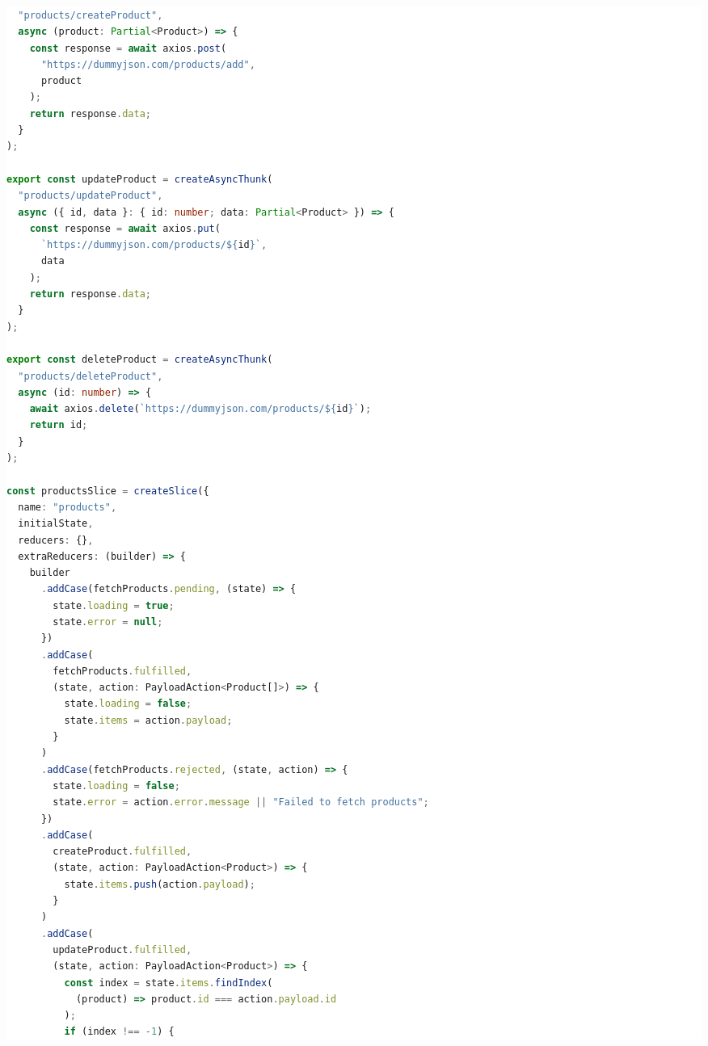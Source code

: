 ```typescript
  "products/createProduct",
  async (product: Partial<Product>) => {
    const response = await axios.post(
      "https://dummyjson.com/products/add",
      product
    );
    return response.data;
  }
);

export const updateProduct = createAsyncThunk(
  "products/updateProduct",
  async ({ id, data }: { id: number; data: Partial<Product> }) => {
    const response = await axios.put(
      `https://dummyjson.com/products/${id}`,
      data
    );
    return response.data;
  }
);

export const deleteProduct = createAsyncThunk(
  "products/deleteProduct",
  async (id: number) => {
    await axios.delete(`https://dummyjson.com/products/${id}`);
    return id;
  }
);

const productsSlice = createSlice({
  name: "products",
  initialState,
  reducers: {},
  extraReducers: (builder) => {
    builder
      .addCase(fetchProducts.pending, (state) => {
        state.loading = true;
        state.error = null;
      })
      .addCase(
        fetchProducts.fulfilled,
        (state, action: PayloadAction<Product[]>) => {
          state.loading = false;
          state.items = action.payload;
        }
      )
      .addCase(fetchProducts.rejected, (state, action) => {
        state.loading = false;
        state.error = action.error.message || "Failed to fetch products";
      })
      .addCase(
        createProduct.fulfilled,
        (state, action: PayloadAction<Product>) => {
          state.items.push(action.payload);
        }
      )
      .addCase(
        updateProduct.fulfilled,
        (state, action: PayloadAction<Product>) => {
          const index = state.items.findIndex(
            (product) => product.id === action.payload.id
          );
          if (index !== -1) {
```